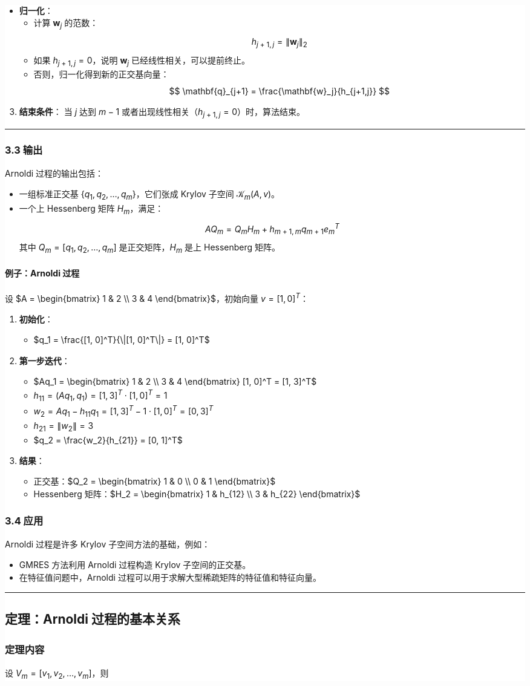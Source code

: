    - **归一化**：
     - 计算 $\mathbf{w}_j$ 的范数：
       $$
       h_{j+1,j} = \|\mathbf{w}_j\|_2
       $$
     - 如果 $h_{j+1,j} = 0$，说明 $\mathbf{w}_j$ 已经线性相关，可以提前终止。
     - 否则，归一化得到新的正交基向量：
       $$
       \mathbf{q}_{j+1} = \frac{\mathbf{w}_j}{h_{j+1,j}}
       $$

3. **结束条件**：
   当 $j$ 达到 $m-1$ 或者出现线性相关（$h_{j+1,j} = 0$）时，算法结束。

---

### **3.3 输出**
Arnoldi 过程的输出包括：
- 一组标准正交基 $\{q_1, q_2, \dots, q_m\}$，它们张成 Krylov 子空间 $\mathcal{K}_m(A, v)$。
- 一个上 Hessenberg 矩阵 $H_m$，满足：
   $$
   AQ_m = Q_mH_m + h_{m+1,m}q_{m+1}e_m^T
   $$
   其中 $Q_m = [q_1, q_2, \dots, q_m]$ 是正交矩阵，$H_m$ 是上 Hessenberg 矩阵。

#### **例子：Arnoldi 过程**
设 $A = \begin{bmatrix} 1 & 2 \\ 3 & 4 \end{bmatrix}$，初始向量 $v = [1, 0]^T$：

1. **初始化**：
    - $q_1 = \frac{[1, 0]^T}{\|[1, 0]^T\|} = [1, 0]^T$

2. **第一步迭代**：
    - $Aq_1 = \begin{bmatrix} 1 & 2 \\ 3 & 4 \end{bmatrix} [1, 0]^T = [1, 3]^T$
    - $h_{11} = (Aq_1, q_1) = [1, 3]^T \cdot [1, 0]^T = 1$
    - $w_2 = Aq_1 - h_{11}q_1 = [1, 3]^T - 1 \cdot [1, 0]^T = [0, 3]^T$
    - $h_{21} = \|w_2\| = 3$
    - $q_2 = \frac{w_2}{h_{21}} = [0, 1]^T$

3. **结果**：
    - 正交基：$Q_2 = \begin{bmatrix} 1 & 0 \\ 0 & 1 \end{bmatrix}$
    - Hessenberg 矩阵：$H_2 = \begin{bmatrix} 1 & h_{12} \\ 3 & h_{22} \end{bmatrix}$

### **3.4 应用**
Arnoldi 过程是许多 Krylov 子空间方法的基础，例如：
- GMRES 方法利用 Arnoldi 过程构造 Krylov 子空间的正交基。
- 在特征值问题中，Arnoldi 过程可以用于求解大型稀疏矩阵的特征值和特征向量。

---

## **定理：Arnoldi 过程的基本关系**

### **定理内容**
设 $V_m = [v_1, v_2, \dots, v_m]$，则
